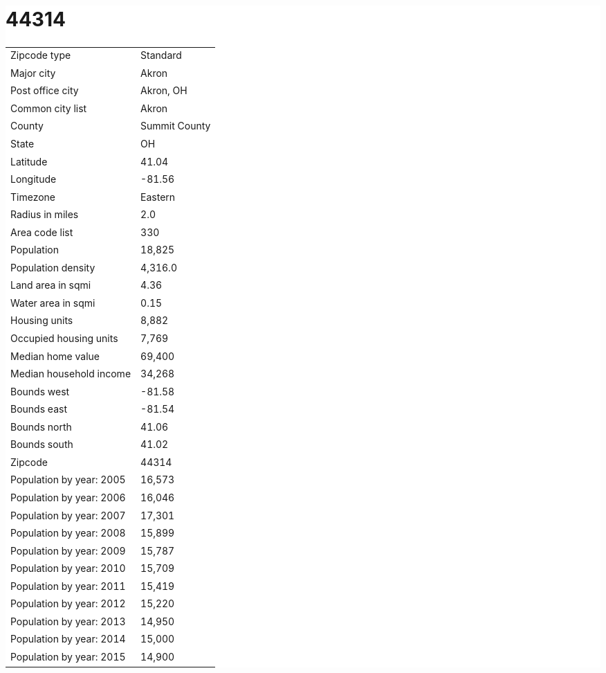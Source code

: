 44314
=====
|||
|--|--|
|Zipcode type|Standard|
|Major city|Akron|
|Post office city|Akron, OH|
|Common city list|Akron|
|County|Summit County|
|State|OH|
|Latitude|41.04|
|Longitude|-81.56|
|Timezone|Eastern|
|Radius in miles|2.0|
|Area code list|330|
|Population|18,825|
|Population density|4,316.0|
|Land area in sqmi|4.36|
|Water area in sqmi|0.15|
|Housing units|8,882|
|Occupied housing units|7,769|
|Median home value|69,400|
|Median household income|34,268|
|Bounds west|-81.58|
|Bounds east|-81.54|
|Bounds north|41.06|
|Bounds south|41.02|
|Zipcode|44314|
|Population by year: 2005|16,573|
|Population by year: 2006|16,046|
|Population by year: 2007|17,301|
|Population by year: 2008|15,899|
|Population by year: 2009|15,787|
|Population by year: 2010|15,709|
|Population by year: 2011|15,419|
|Population by year: 2012|15,220|
|Population by year: 2013|14,950|
|Population by year: 2014|15,000|
|Population by year: 2015|14,900|